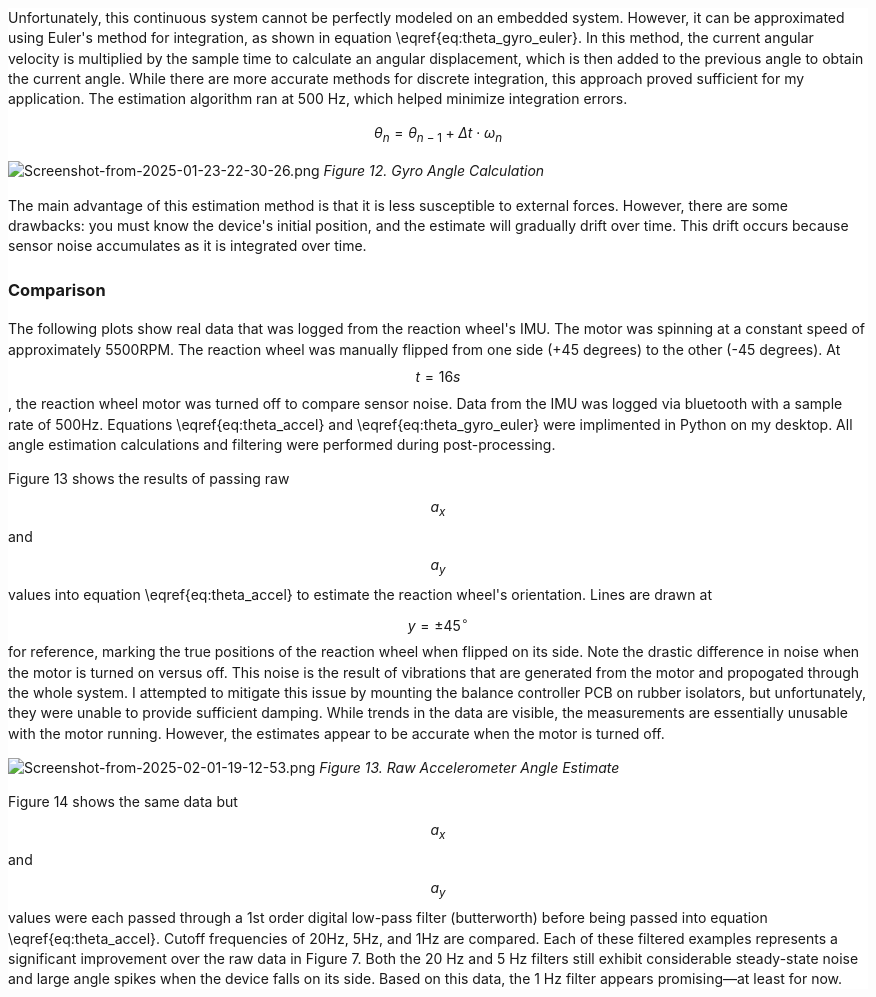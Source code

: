 Unfortunately, this continuous system cannot be perfectly modeled on an embedded system. However, it can be approximated using Euler's method for integration, as shown in equation \eqref{eq:theta_gyro_euler}.
In this method, the current angular velocity is multiplied by the sample time to calculate an angular displacement, which is then added to the previous angle to obtain the current angle.
While there are more accurate methods for discrete integration, this approach proved sufficient for my application. The estimation algorithm ran at 500 Hz, which helped minimize integration errors.

$$
\begin{equation}
  \theta_{n} = \theta_{n-1} + \Delta t \cdot \omega_n
  \label{eq:theta_gyro_euler}
\end{equation}
$$

![Screenshot-from-2025-01-23-22-30-26.png](https://i.postimg.cc/zv0ZyfGr/Screenshot-from-2025-02-01-21-44-14.png)
_Figure 12. Gyro Angle Calculation_

The main advantage of this estimation method is that it is less susceptible to external forces. However, there are some drawbacks: you must know the device's initial position, and the estimate will gradually drift over time. 
This drift occurs because sensor noise accumulates as it is integrated over time.

### Comparison 

The following plots show real data that was logged from the reaction wheel's IMU. The motor was spinning at a constant speed of approximately 5500RPM. The reaction wheel was manually flipped from one side (+45 degrees) to the other (-45 degrees).
At $$ t=16s $$, the reaction wheel motor was turned off to compare sensor noise. Data from the IMU was logged via bluetooth with a sample rate of 500Hz. Equations \eqref{eq:theta_accel} and \eqref{eq:theta_gyro_euler} 
were implimented in Python on my desktop. All angle estimation calculations and filtering were performed during post-processing.

Figure 13 shows the results of passing raw $$ a_x $$ and $$ a_y $$ values into equation \eqref{eq:theta_accel} to estimate the reaction wheel's orientation. Lines are drawn at $$ y = \pm 45^ \circ $$ for reference, marking the true positions
of the reaction wheel when flipped on its side. Note the drastic difference in noise when the motor is turned on versus off. This noise is the result of vibrations that are generated from the motor and propogated through the whole system.
I attempted to mitigate this issue by mounting the balance controller PCB on rubber isolators, but unfortunately, they were unable to provide sufficient damping.
While trends in the data are visible, the measurements are essentially unusable with the motor running. However, the estimates appear to be accurate when the motor is turned off.

![Screenshot-from-2025-02-01-19-12-53.png](https://i.postimg.cc/mgPBJ7mW/Screenshot-from-2025-02-01-19-12-53.png)
_Figure 13. Raw Accelerometer Angle Estimate_

Figure 14 shows the same data but $$ a_x $$ and $$ a_y $$ values were each passed through a 1st order digital low-pass filter (butterworth) before being passed into equation \eqref{eq:theta_accel}. Cutoff frequencies of 20Hz, 5Hz, and 1Hz are compared.
Each of these filtered examples represents a significant improvement over the raw data in Figure 7. Both the 20 Hz and 5 Hz filters still exhibit considerable steady-state noise and large angle spikes when the device falls on its side. 
Based on this data, the 1 Hz filter appears promising—at least for now.
